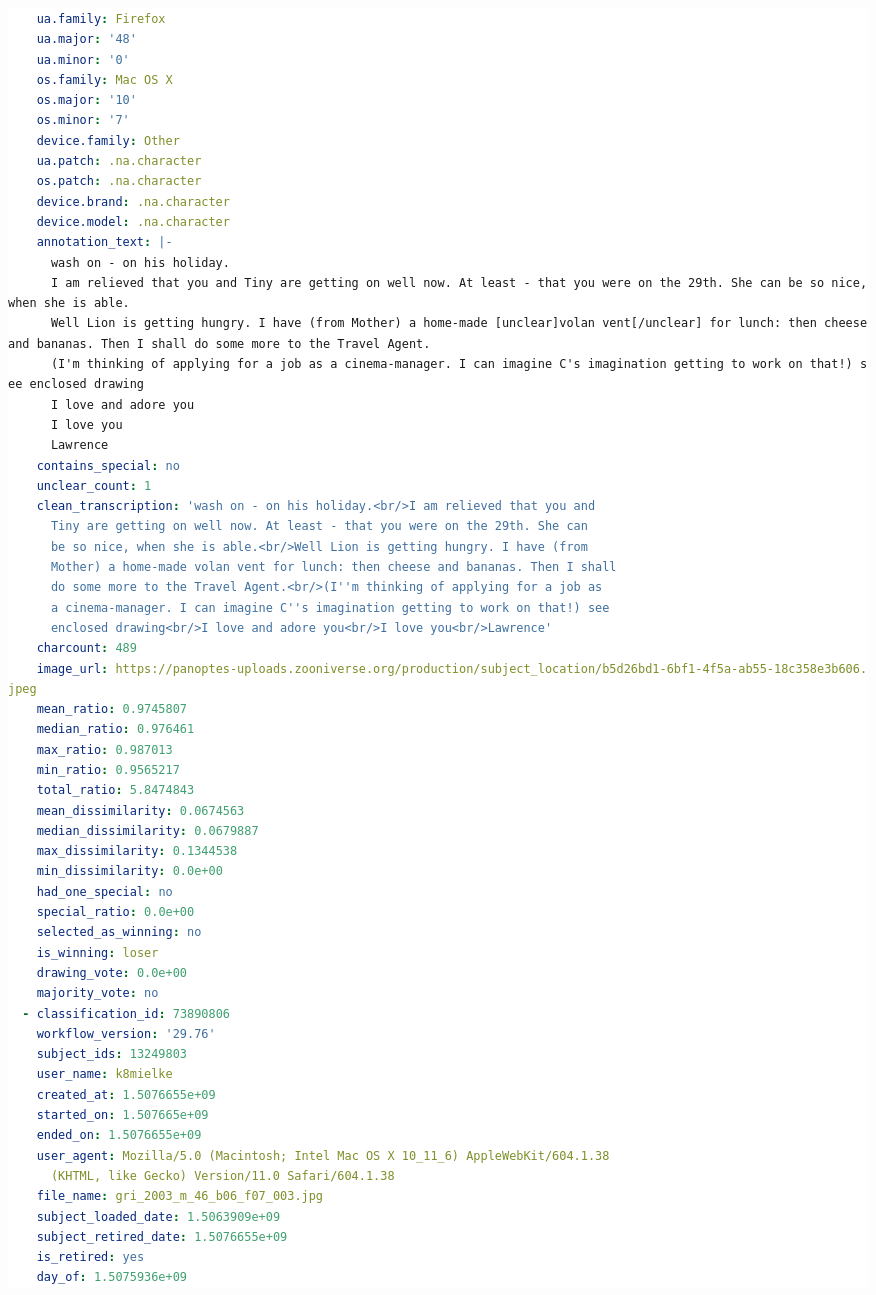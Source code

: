 ```yaml
    ua.family: Firefox
    ua.major: '48'
    ua.minor: '0'
    os.family: Mac OS X
    os.major: '10'
    os.minor: '7'
    device.family: Other
    ua.patch: .na.character
    os.patch: .na.character
    device.brand: .na.character
    device.model: .na.character
    annotation_text: |-
      wash on - on his holiday.
      I am relieved that you and Tiny are getting on well now. At least - that you were on the 29th. She can be so nice, when she is able.
      Well Lion is getting hungry. I have (from Mother) a home-made [unclear]volan vent[/unclear] for lunch: then cheese and bananas. Then I shall do some more to the Travel Agent.
      (I'm thinking of applying for a job as a cinema-manager. I can imagine C's imagination getting to work on that!) see enclosed drawing
      I love and adore you
      I love you
      Lawrence
    contains_special: no
    unclear_count: 1
    clean_transcription: 'wash on - on his holiday.<br/>I am relieved that you and
      Tiny are getting on well now. At least - that you were on the 29th. She can
      be so nice, when she is able.<br/>Well Lion is getting hungry. I have (from
      Mother) a home-made volan vent for lunch: then cheese and bananas. Then I shall
      do some more to the Travel Agent.<br/>(I''m thinking of applying for a job as
      a cinema-manager. I can imagine C''s imagination getting to work on that!) see
      enclosed drawing<br/>I love and adore you<br/>I love you<br/>Lawrence'
    charcount: 489
    image_url: https://panoptes-uploads.zooniverse.org/production/subject_location/b5d26bd1-6bf1-4f5a-ab55-18c358e3b606.jpeg
    mean_ratio: 0.9745807
    median_ratio: 0.976461
    max_ratio: 0.987013
    min_ratio: 0.9565217
    total_ratio: 5.8474843
    mean_dissimilarity: 0.0674563
    median_dissimilarity: 0.0679887
    max_dissimilarity: 0.1344538
    min_dissimilarity: 0.0e+00
    had_one_special: no
    special_ratio: 0.0e+00
    selected_as_winning: no
    is_winning: loser
    drawing_vote: 0.0e+00
    majority_vote: no
  - classification_id: 73890806
    workflow_version: '29.76'
    subject_ids: 13249803
    user_name: k8mielke
    created_at: 1.5076655e+09
    started_on: 1.507665e+09
    ended_on: 1.5076655e+09
    user_agent: Mozilla/5.0 (Macintosh; Intel Mac OS X 10_11_6) AppleWebKit/604.1.38
      (KHTML, like Gecko) Version/11.0 Safari/604.1.38
    file_name: gri_2003_m_46_b06_f07_003.jpg
    subject_loaded_date: 1.5063909e+09
    subject_retired_date: 1.5076655e+09
    is_retired: yes
    day_of: 1.5075936e+09
```
